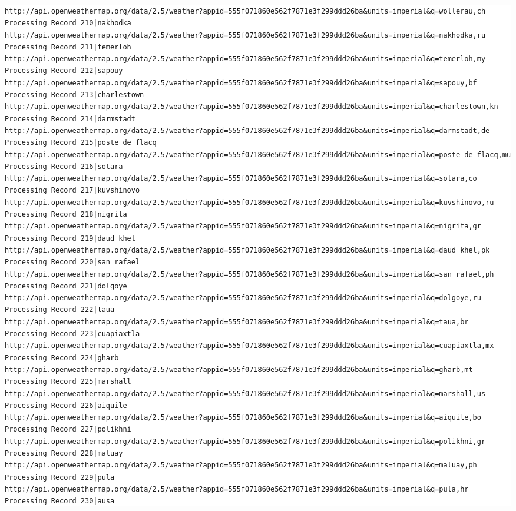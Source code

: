     http://api.openweathermap.org/data/2.5/weather?appid=555f071860e562f7871e3f299ddd26ba&units=imperial&q=wollerau,ch
    Processing Record 210|nakhodka
    http://api.openweathermap.org/data/2.5/weather?appid=555f071860e562f7871e3f299ddd26ba&units=imperial&q=nakhodka,ru
    Processing Record 211|temerloh
    http://api.openweathermap.org/data/2.5/weather?appid=555f071860e562f7871e3f299ddd26ba&units=imperial&q=temerloh,my
    Processing Record 212|sapouy
    http://api.openweathermap.org/data/2.5/weather?appid=555f071860e562f7871e3f299ddd26ba&units=imperial&q=sapouy,bf
    Processing Record 213|charlestown
    http://api.openweathermap.org/data/2.5/weather?appid=555f071860e562f7871e3f299ddd26ba&units=imperial&q=charlestown,kn
    Processing Record 214|darmstadt
    http://api.openweathermap.org/data/2.5/weather?appid=555f071860e562f7871e3f299ddd26ba&units=imperial&q=darmstadt,de
    Processing Record 215|poste de flacq
    http://api.openweathermap.org/data/2.5/weather?appid=555f071860e562f7871e3f299ddd26ba&units=imperial&q=poste de flacq,mu
    Processing Record 216|sotara
    http://api.openweathermap.org/data/2.5/weather?appid=555f071860e562f7871e3f299ddd26ba&units=imperial&q=sotara,co
    Processing Record 217|kuvshinovo
    http://api.openweathermap.org/data/2.5/weather?appid=555f071860e562f7871e3f299ddd26ba&units=imperial&q=kuvshinovo,ru
    Processing Record 218|nigrita
    http://api.openweathermap.org/data/2.5/weather?appid=555f071860e562f7871e3f299ddd26ba&units=imperial&q=nigrita,gr
    Processing Record 219|daud khel
    http://api.openweathermap.org/data/2.5/weather?appid=555f071860e562f7871e3f299ddd26ba&units=imperial&q=daud khel,pk
    Processing Record 220|san rafael
    http://api.openweathermap.org/data/2.5/weather?appid=555f071860e562f7871e3f299ddd26ba&units=imperial&q=san rafael,ph
    Processing Record 221|dolgoye
    http://api.openweathermap.org/data/2.5/weather?appid=555f071860e562f7871e3f299ddd26ba&units=imperial&q=dolgoye,ru
    Processing Record 222|taua
    http://api.openweathermap.org/data/2.5/weather?appid=555f071860e562f7871e3f299ddd26ba&units=imperial&q=taua,br
    Processing Record 223|cuapiaxtla
    http://api.openweathermap.org/data/2.5/weather?appid=555f071860e562f7871e3f299ddd26ba&units=imperial&q=cuapiaxtla,mx
    Processing Record 224|gharb
    http://api.openweathermap.org/data/2.5/weather?appid=555f071860e562f7871e3f299ddd26ba&units=imperial&q=gharb,mt
    Processing Record 225|marshall
    http://api.openweathermap.org/data/2.5/weather?appid=555f071860e562f7871e3f299ddd26ba&units=imperial&q=marshall,us
    Processing Record 226|aiquile
    http://api.openweathermap.org/data/2.5/weather?appid=555f071860e562f7871e3f299ddd26ba&units=imperial&q=aiquile,bo
    Processing Record 227|polikhni
    http://api.openweathermap.org/data/2.5/weather?appid=555f071860e562f7871e3f299ddd26ba&units=imperial&q=polikhni,gr
    Processing Record 228|maluay
    http://api.openweathermap.org/data/2.5/weather?appid=555f071860e562f7871e3f299ddd26ba&units=imperial&q=maluay,ph
    Processing Record 229|pula
    http://api.openweathermap.org/data/2.5/weather?appid=555f071860e562f7871e3f299ddd26ba&units=imperial&q=pula,hr
    Processing Record 230|ausa